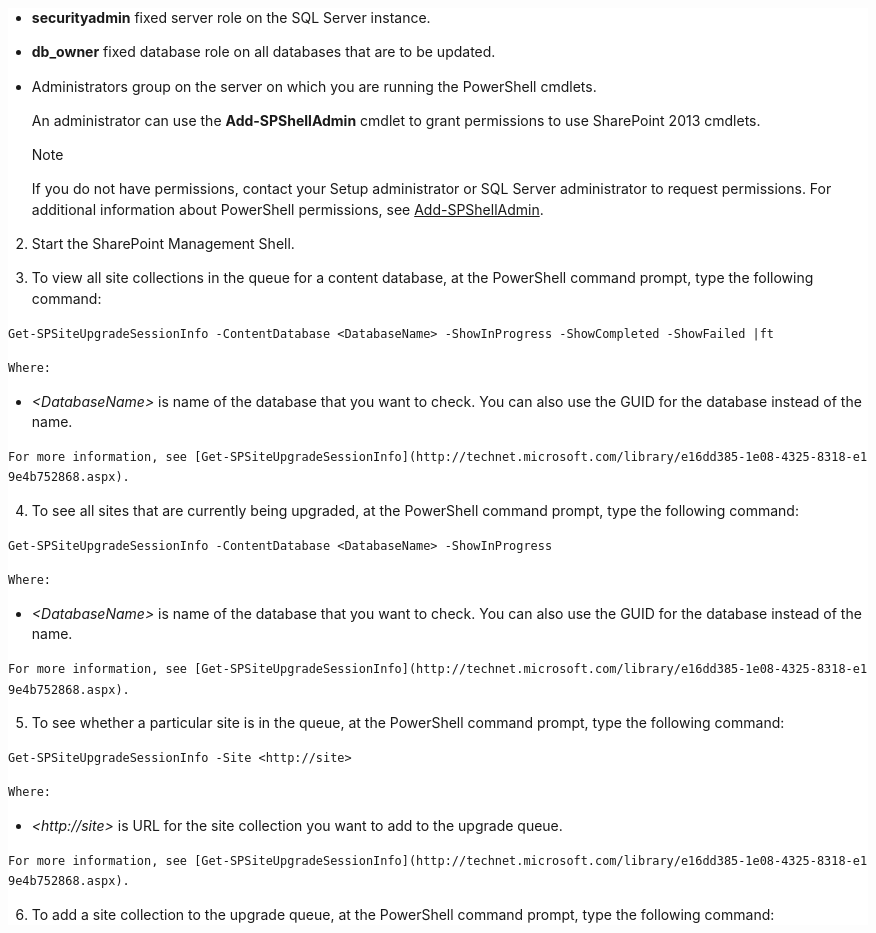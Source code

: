   - **securityadmin** fixed server role on the SQL Server instance. 
    
  - **db_owner** fixed database role on all databases that are to be updated. 
    
  - Administrators group on the server on which you are running the PowerShell cmdlets.
    
    An administrator can use the **Add-SPShellAdmin** cmdlet to grant permissions to use SharePoint 2013 cmdlets. 
    
    > [!NOTE]
    > If you do not have permissions, contact your Setup administrator or SQL Server administrator to request permissions. For additional information about PowerShell permissions, see [Add-SPShellAdmin](http://technet.microsoft.com/library/2ddfad84-7ca8-409e-878b-d09cb35ed4aa.aspx). 
  
2. Start the SharePoint Management Shell. 
    
3. To view all site collections in the queue for a content database, at the PowerShell command prompt, type the following command:
    
  ```
  Get-SPSiteUpgradeSessionInfo -ContentDatabase <DatabaseName> -ShowInProgress -ShowCompleted -ShowFailed |ft
  ```

    Where:
    
  -  _\<DatabaseName\>_ is name of the database that you want to check. You can also use the GUID for the database instead of the name. 
    
    For more information, see [Get-SPSiteUpgradeSessionInfo](http://technet.microsoft.com/library/e16dd385-1e08-4325-8318-e19e4b752868.aspx). 
    
4. To see all sites that are currently being upgraded, at the PowerShell command prompt, type the following command:
    
  ```
  Get-SPSiteUpgradeSessionInfo -ContentDatabase <DatabaseName> -ShowInProgress
  ```

    Where:
    
  -  _\<DatabaseName\>_ is name of the database that you want to check. You can also use the GUID for the database instead of the name. 
    
    For more information, see [Get-SPSiteUpgradeSessionInfo](http://technet.microsoft.com/library/e16dd385-1e08-4325-8318-e19e4b752868.aspx). 
    
5. To see whether a particular site is in the queue, at the PowerShell command prompt, type the following command:
    
  ```
  Get-SPSiteUpgradeSessionInfo -Site <http://site>
  ```

    Where:
    
  -  _\<http://site\>_ is URL for the site collection you want to add to the upgrade queue. 
    
    For more information, see [Get-SPSiteUpgradeSessionInfo](http://technet.microsoft.com/library/e16dd385-1e08-4325-8318-e19e4b752868.aspx). 
    
6. To add a site collection to the upgrade queue, at the PowerShell command prompt, type the following command:
    